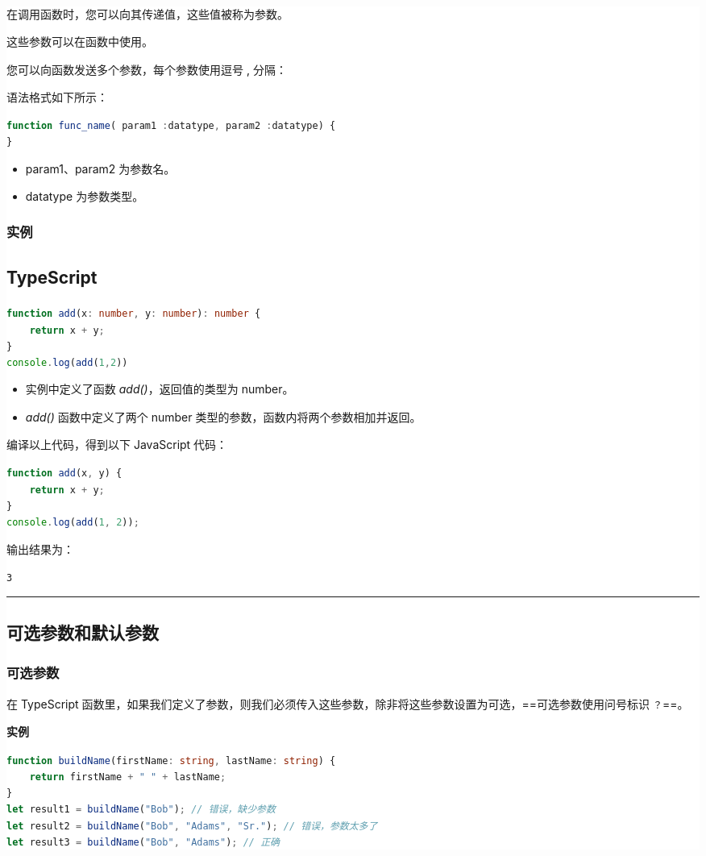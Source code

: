 在调用函数时，您可以向其传递值，这些值被称为参数。

这些参数可以在函数中使用。

您可以向函数发送多个参数，每个参数使用逗号 , 分隔：

语法格式如下所示：

```ts
function func_name( param1 :datatype, param2 :datatype) {   
}
```

- param1、param2 为参数名。
    
- datatype 为参数类型。
    

### 实例

## TypeScript

```ts
function add(x: number, y: number): number { 
	return x + y; 
} 
console.log(add(1,2))
```

- 实例中定义了函数 _add()_，返回值的类型为 number。
    
- _add()_ 函数中定义了两个 number 类型的参数，函数内将两个参数相加并返回。
    

编译以上代码，得到以下 JavaScript 代码：
```js
function add(x, y) { 
	return x + y; 
} 
console.log(add(1, 2));
```

输出结果为：
```
3
```

---

## 可选参数和默认参数

### 可选参数

在 TypeScript 函数里，如果我们定义了参数，则我们必须传入这些参数，除非将这些参数设置为可选，==可选参数使用问号标识 `？`==。

**实例**
```ts
function buildName(firstName: string, lastName: string) { 
	return firstName + " " + lastName; 
} 
let result1 = buildName("Bob"); // 错误，缺少参数 
let result2 = buildName("Bob", "Adams", "Sr."); // 错误，参数太多了 
let result3 = buildName("Bob", "Adams"); // 正确
```
